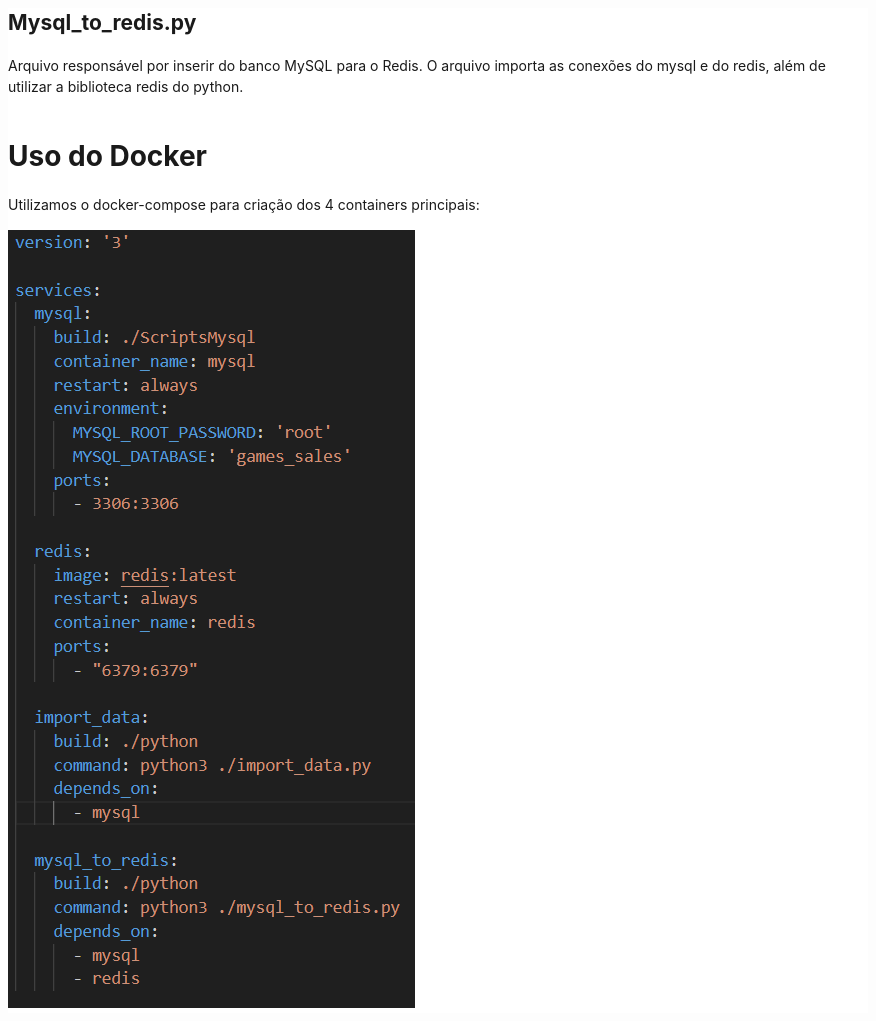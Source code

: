 ## Mysql_to_redis.py

Arquivo responsável por inserir do banco MySQL para o Redis. O arquivo importa as conexões do mysql e do redis, além de utilizar a biblioteca redis do python.



# Uso do Docker

Utilizamos o docker-compose para criação dos 4 containers principais:

![docker-compose](/images/docker_compose.png)
